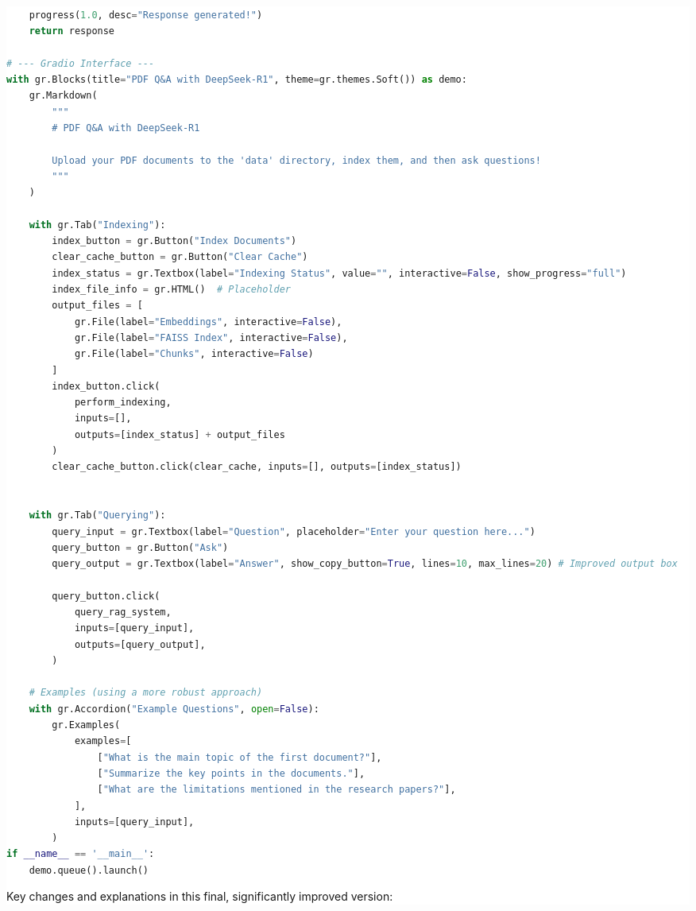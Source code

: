 ```python
    progress(1.0, desc="Response generated!")
    return response

# --- Gradio Interface ---
with gr.Blocks(title="PDF Q&A with DeepSeek-R1", theme=gr.themes.Soft()) as demo:
    gr.Markdown(
        """
        # PDF Q&A with DeepSeek-R1

        Upload your PDF documents to the 'data' directory, index them, and then ask questions!
        """
    )

    with gr.Tab("Indexing"):
        index_button = gr.Button("Index Documents")
        clear_cache_button = gr.Button("Clear Cache")
        index_status = gr.Textbox(label="Indexing Status", value="", interactive=False, show_progress="full")
        index_file_info = gr.HTML()  # Placeholder
        output_files = [
            gr.File(label="Embeddings", interactive=False),
            gr.File(label="FAISS Index", interactive=False),
            gr.File(label="Chunks", interactive=False)
        ]
        index_button.click(
            perform_indexing,
            inputs=[],
            outputs=[index_status] + output_files
        )
        clear_cache_button.click(clear_cache, inputs=[], outputs=[index_status])


    with gr.Tab("Querying"):
        query_input = gr.Textbox(label="Question", placeholder="Enter your question here...")
        query_button = gr.Button("Ask")
        query_output = gr.Textbox(label="Answer", show_copy_button=True, lines=10, max_lines=20) # Improved output box

        query_button.click(
            query_rag_system,
            inputs=[query_input],
            outputs=[query_output],
        )

    # Examples (using a more robust approach)
    with gr.Accordion("Example Questions", open=False):
        gr.Examples(
            examples=[
                ["What is the main topic of the first document?"],
                ["Summarize the key points in the documents."],
                ["What are the limitations mentioned in the research papers?"],
            ],
            inputs=[query_input],
        )
if __name__ == '__main__':
    demo.queue().launch()

```
Key changes and explanations in this final, significantly improved version:
